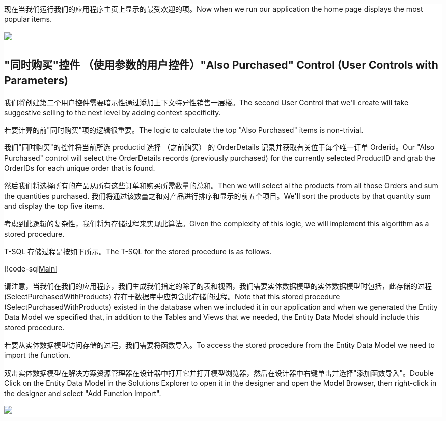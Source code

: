<span data-ttu-id="6cd7a-166">现在当我们运行我们的应用程序主页上显示的最受欢迎的项。</span><span class="sxs-lookup"><span data-stu-id="6cd7a-166">Now when we run our application the home page displays the most popular items.</span></span>

![](tailspin-spyworks-part-7/_static/image6.jpg)

## <a id="_Toc260221679"></a>  <span data-ttu-id="6cd7a-167">"同时购买"控件 （使用参数的用户控件）</span><span class="sxs-lookup"><span data-stu-id="6cd7a-167">"Also Purchased" Control (User Controls with Parameters)</span></span>

<span data-ttu-id="6cd7a-168">我们将创建第二个用户控件需要暗示性通过添加上下文特异性销售一层楼。</span><span class="sxs-lookup"><span data-stu-id="6cd7a-168">The second User Control that we'll create will take suggestive selling to the next level by adding context specificity.</span></span>

<span data-ttu-id="6cd7a-169">若要计算的前"同时购买"项的逻辑很重要。</span><span class="sxs-lookup"><span data-stu-id="6cd7a-169">The logic to calculate the top "Also Purchased" items is non-trivial.</span></span>

<span data-ttu-id="6cd7a-170">我们"同时购买"的控件将当前所选 productid 选择 （之前购买） 的 OrderDetails 记录并获取有关位于每个唯一订单 Orderid。</span><span class="sxs-lookup"><span data-stu-id="6cd7a-170">Our "Also Purchased" control will select the OrderDetails records (previously purchased) for the currently selected ProductID and grab the OrderIDs for each unique order that is found.</span></span>

<span data-ttu-id="6cd7a-171">然后我们将选择所有的产品从所有这些订单和购买所需数量的总和。</span><span class="sxs-lookup"><span data-stu-id="6cd7a-171">Then we will select al the products from all those Orders and sum the quantities purchased.</span></span> <span data-ttu-id="6cd7a-172">我们将通过该数量之和对产品进行排序和显示的前五个项目。</span><span class="sxs-lookup"><span data-stu-id="6cd7a-172">We'll sort the products by that quantity sum and display the top five items.</span></span>

<span data-ttu-id="6cd7a-173">考虑到此逻辑的复杂性，我们将为存储过程来实现此算法。</span><span class="sxs-lookup"><span data-stu-id="6cd7a-173">Given the complexity of this logic, we will implement this algorithm as a stored procedure.</span></span>

<span data-ttu-id="6cd7a-174">T-SQL 存储过程是按如下所示。</span><span class="sxs-lookup"><span data-stu-id="6cd7a-174">The T-SQL for the stored procedure is as follows.</span></span>

[!code-sql[Main](tailspin-spyworks-part-7/samples/sample13.sql)]

<span data-ttu-id="6cd7a-175">请注意，当我们在我们的应用程序，我们生成我们指定的除了的表和视图，我们需要实体数据模型的实体数据模型时包括，此存储的过程 (SelectPurchasedWithProducts) 存在于数据库中应包含此存储的过程。</span><span class="sxs-lookup"><span data-stu-id="6cd7a-175">Note that this stored procedure (SelectPurchasedWithProducts) existed in the database when we included it in our application and when we generated the Entity Data Model we specified that, in addition to the Tables and Views that we needed, the Entity Data Model should include this stored procedure.</span></span>

<span data-ttu-id="6cd7a-176">若要从实体数据模型访问存储的过程，我们需要将函数导入。</span><span class="sxs-lookup"><span data-stu-id="6cd7a-176">To access the stored procedure from the Entity Data Model we need to import the function.</span></span>

<span data-ttu-id="6cd7a-177">双击实体数据模型在解决方案资源管理器在设计器中打开它并打开模型浏览器，然后在设计器中右键单击并选择"添加函数导入"。</span><span class="sxs-lookup"><span data-stu-id="6cd7a-177">Double Click on the Entity Data Model in the Solutions Explorer to open it in the designer and open the Model Browser, then right-click in the designer and select "Add Function Import".</span></span>

![](tailspin-spyworks-part-7/_static/image1.png)
